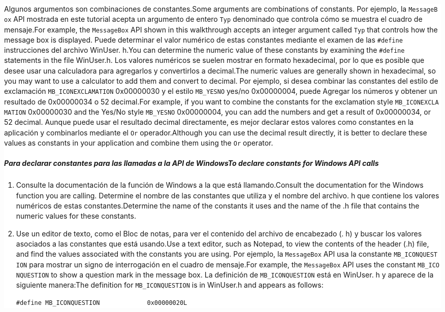  <span data-ttu-id="524de-147">Algunos argumentos son combinaciones de constantes.</span><span class="sxs-lookup"><span data-stu-id="524de-147">Some arguments are combinations of constants.</span></span> <span data-ttu-id="524de-148">Por ejemplo, la `MessageBox` API mostrada en este tutorial acepta un argumento de entero `Typ` denominado que controla cómo se muestra el cuadro de mensaje.</span><span class="sxs-lookup"><span data-stu-id="524de-148">For example, the `MessageBox` API shown in this walkthrough accepts an integer argument called `Typ` that controls how the message box is displayed.</span></span> <span data-ttu-id="524de-149">Puede determinar el valor numérico de estas constantes mediante el examen de las `#define` instrucciones del archivo WinUser. h.</span><span class="sxs-lookup"><span data-stu-id="524de-149">You can determine the numeric value of these constants by examining the `#define` statements in the file WinUser.h.</span></span> <span data-ttu-id="524de-150">Los valores numéricos se suelen mostrar en formato hexadecimal, por lo que es posible que desee usar una calculadora para agregarlos y convertirlos a decimal.</span><span class="sxs-lookup"><span data-stu-id="524de-150">The numeric values are generally shown in hexadecimal, so you may want to use a calculator to add them and convert to decimal.</span></span> <span data-ttu-id="524de-151">Por ejemplo, si desea combinar las constantes del estilo de exclamación `MB_ICONEXCLAMATION` 0x00000030 y el estilo `MB_YESNO` yes/no 0x00000004, puede Agregar los números y obtener un resultado de 0x00000034 o 52 decimal.</span><span class="sxs-lookup"><span data-stu-id="524de-151">For example, if you want to combine the constants for the exclamation style `MB_ICONEXCLAMATION` 0x00000030 and the Yes/No style `MB_YESNO` 0x00000004, you can add the numbers and get a result of 0x00000034, or 52 decimal.</span></span> <span data-ttu-id="524de-152">Aunque puede usar el resultado decimal directamente, es mejor declarar estos valores como constantes en la aplicación y combinarlos mediante el `Or` operador.</span><span class="sxs-lookup"><span data-stu-id="524de-152">Although you can use the decimal result directly, it is better to declare these values as constants in your application and combine them using the `Or` operator.</span></span>  
  
##### <a name="to-declare-constants-for-windows-api-calls"></a><span data-ttu-id="524de-153">Para declarar constantes para las llamadas a la API de Windows</span><span class="sxs-lookup"><span data-stu-id="524de-153">To declare constants for Windows API calls</span></span>  
  
1. <span data-ttu-id="524de-154">Consulte la documentación de la función de Windows a la que está llamando.</span><span class="sxs-lookup"><span data-stu-id="524de-154">Consult the documentation for the Windows function you are calling.</span></span> <span data-ttu-id="524de-155">Determine el nombre de las constantes que utiliza y el nombre del archivo. h que contiene los valores numéricos de estas constantes.</span><span class="sxs-lookup"><span data-stu-id="524de-155">Determine the name of the constants it uses and the name of the .h file that contains the numeric values for these constants.</span></span>  
  
2. <span data-ttu-id="524de-156">Use un editor de texto, como el Bloc de notas, para ver el contenido del archivo de encabezado (. h) y buscar los valores asociados a las constantes que está usando.</span><span class="sxs-lookup"><span data-stu-id="524de-156">Use a text editor, such as Notepad, to view the contents of the header (.h) file, and find the values associated with the constants you are using.</span></span> <span data-ttu-id="524de-157">Por ejemplo, la `MessageBox` API usa la constante `MB_ICONQUESTION` para mostrar un signo de interrogación en el cuadro de mensaje.</span><span class="sxs-lookup"><span data-stu-id="524de-157">For example, the `MessageBox` API uses the constant `MB_ICONQUESTION` to show a question mark in the message box.</span></span> <span data-ttu-id="524de-158">La definición de `MB_ICONQUESTION` está en WinUser. h y aparece de la siguiente manera:</span><span class="sxs-lookup"><span data-stu-id="524de-158">The definition for `MB_ICONQUESTION` is in WinUser.h and appears as follows:</span></span>  
  
     `#define MB_ICONQUESTION             0x00000020L`  
  